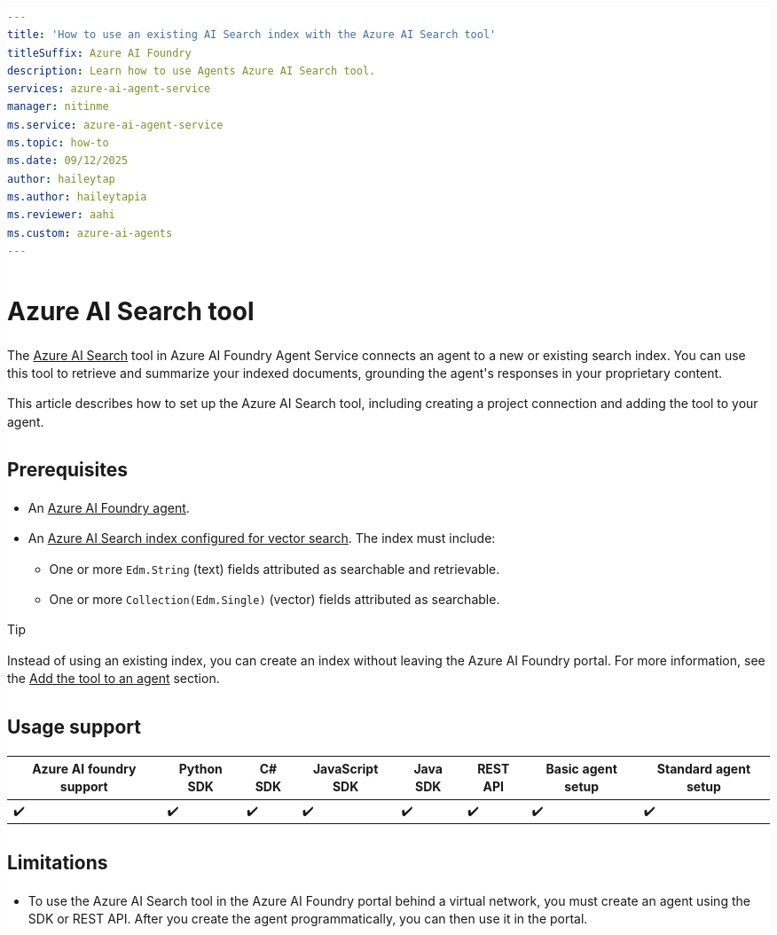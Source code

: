 ```yaml
---
title: 'How to use an existing AI Search index with the Azure AI Search tool'
titleSuffix: Azure AI Foundry
description: Learn how to use Agents Azure AI Search tool.
services: azure-ai-agent-service
manager: nitinme
ms.service: azure-ai-agent-service
ms.topic: how-to
ms.date: 09/12/2025
author: haileytap
ms.author: haileytapia
ms.reviewer: aahi
ms.custom: azure-ai-agents
---
```


# Azure AI Search tool

The [Azure AI Search](/azure/search/search-what-is-azure-search) tool in Azure AI Foundry Agent Service connects an agent to a new or existing search index. You can use this tool to retrieve and summarize your indexed documents, grounding the agent's responses in your proprietary content.

This article describes how to set up the Azure AI Search tool, including creating a project connection and adding the tool to your agent.

## Prerequisites

+ An [Azure AI Foundry agent](../../quickstart.md).

+ An [Azure AI Search index configured for vector search](../../../../search/search-get-started-portal-import-vectors.md). The index must include:

    + One or more `Edm.String` (text) fields attributed as searchable and retrievable.

    + One or more `Collection(Edm.Single)` (vector) fields attributed as searchable.

> [!TIP]
> Instead of using an existing index, you can create an index without leaving the Azure AI Foundry portal. For more information, see the [Add the tool to an agent](#add-the-azure-ai-search-tool-to-an-agent) section.

## Usage support

| Azure AI foundry support | Python SDK | C# SDK | JavaScript SDK | Java SDK | REST API | Basic agent setup | Standard agent setup |
|---------|---------|---------|---------|---------|---------|---------|---------|
| ✔️ | ✔️ | ✔️ | ✔️ | ✔️ | ✔️ | ✔️ | ✔️ |

## Limitations

+ To use the Azure AI Search tool in the Azure AI Foundry portal behind a virtual network, you must create an agent using the SDK or REST API. After you create the agent programmatically, you can then use it in the portal. 
